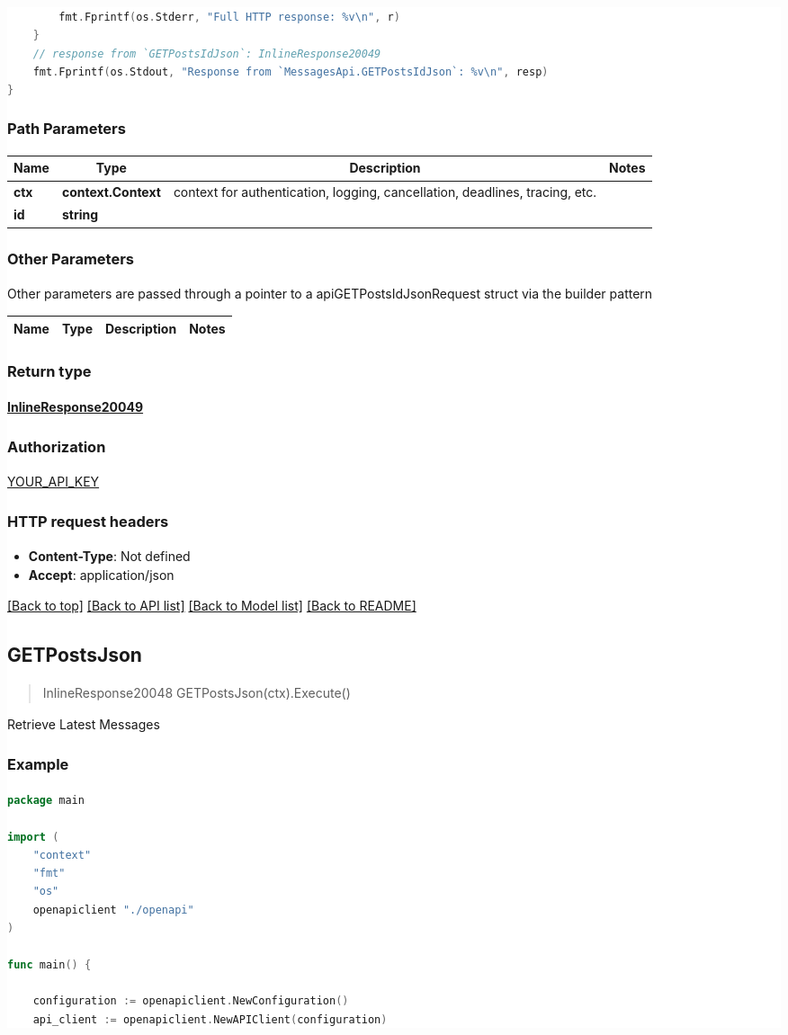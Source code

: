 ```go
        fmt.Fprintf(os.Stderr, "Full HTTP response: %v\n", r)
    }
    // response from `GETPostsIdJson`: InlineResponse20049
    fmt.Fprintf(os.Stdout, "Response from `MessagesApi.GETPostsIdJson`: %v\n", resp)
}
```

### Path Parameters


Name | Type | Description  | Notes
------------- | ------------- | ------------- | -------------
**ctx** | **context.Context** | context for authentication, logging, cancellation, deadlines, tracing, etc.
**id** | **string** |  | 

### Other Parameters

Other parameters are passed through a pointer to a apiGETPostsIdJsonRequest struct via the builder pattern


Name | Type | Description  | Notes
------------- | ------------- | ------------- | -------------


### Return type

[**InlineResponse20049**](inline_response_200_49.md)

### Authorization

[YOUR_API_KEY](../README.md#YOUR_API_KEY)

### HTTP request headers

- **Content-Type**: Not defined
- **Accept**: application/json

[[Back to top]](#) [[Back to API list]](../README.md#documentation-for-api-endpoints)
[[Back to Model list]](../README.md#documentation-for-models)
[[Back to README]](../README.md)


## GETPostsJson

> InlineResponse20048 GETPostsJson(ctx).Execute()

Retrieve Latest Messages



### Example

```go
package main

import (
    "context"
    "fmt"
    "os"
    openapiclient "./openapi"
)

func main() {

    configuration := openapiclient.NewConfiguration()
    api_client := openapiclient.NewAPIClient(configuration)
```